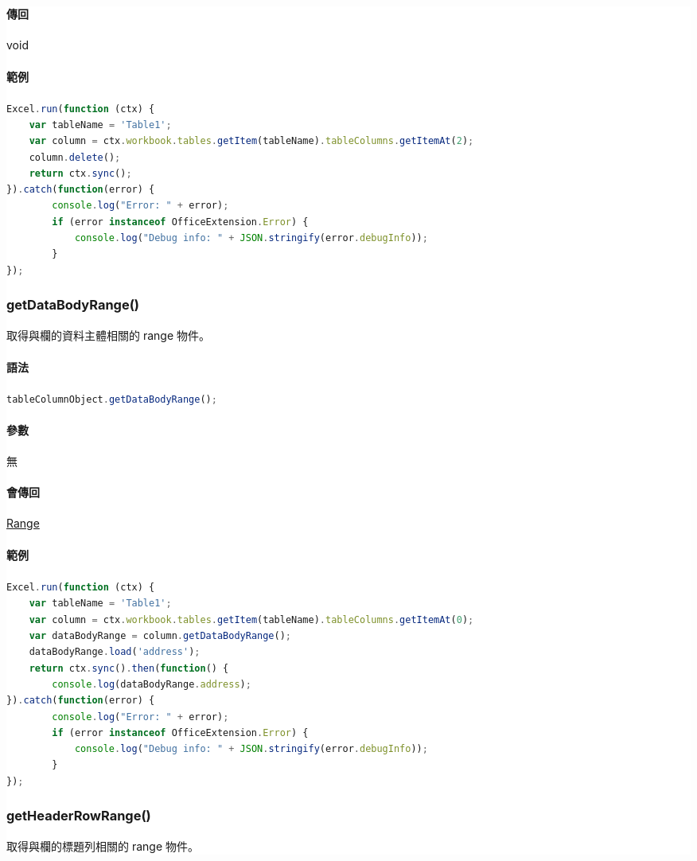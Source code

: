 #### 傳回
void

#### 範例

```js
Excel.run(function (ctx) { 
	var tableName = 'Table1';
	var column = ctx.workbook.tables.getItem(tableName).tableColumns.getItemAt(2);
	column.delete();
	return ctx.sync(); 
}).catch(function(error) {
		console.log("Error: " + error);
		if (error instanceof OfficeExtension.Error) {
			console.log("Debug info: " + JSON.stringify(error.debugInfo));
		}
});
```

### getDataBodyRange()
取得與欄的資料主體相關的 range 物件。

#### 語法
```js
tableColumnObject.getDataBodyRange();
```

#### 參數
無

#### 會傳回
[Range](range.md)

#### 範例

```js
Excel.run(function (ctx) { 
	var tableName = 'Table1';
	var column = ctx.workbook.tables.getItem(tableName).tableColumns.getItemAt(0);
	var dataBodyRange = column.getDataBodyRange();
	dataBodyRange.load('address');
	return ctx.sync().then(function() {
		console.log(dataBodyRange.address);
}).catch(function(error) {
		console.log("Error: " + error);
		if (error instanceof OfficeExtension.Error) {
			console.log("Debug info: " + JSON.stringify(error.debugInfo));
		}
});
```

### getHeaderRowRange()
取得與欄的標題列相關的 range 物件。
